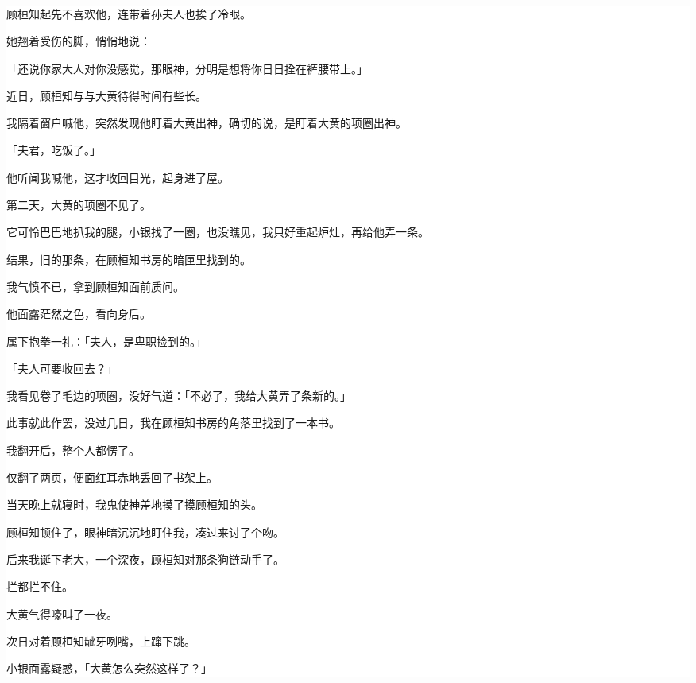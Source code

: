 顾桓知起先不喜欢他，连带着孙夫人也挨了冷眼。


她翘着受伤的脚，悄悄地说：


「还说你家大人对你没感觉，那眼神，分明是想将你日日拴在裤腰带上。」


近日，顾桓知与与大黄待得时间有些长。


我隔着窗户喊他，突然发现他盯着大黄出神，确切的说，是盯着大黄的项圈出神。


「夫君，吃饭了。」


他听闻我喊他，这才收回目光，起身进了屋。


第二天，大黄的项圈不见了。


它可怜巴巴地扒我的腿，小银找了一圈，也没瞧见，我只好重起炉灶，再给他弄一条。


结果，旧的那条，在顾桓知书房的暗匣里找到的。


我气愤不已，拿到顾桓知面前质问。


他面露茫然之色，看向身后。


属下抱拳一礼：「夫人，是卑职捡到的。」


「夫人可要收回去？」


我看见卷了毛边的项圈，没好气道：「不必了，我给大黄弄了条新的。」


此事就此作罢，没过几日，我在顾桓知书房的角落里找到了一本书。


我翻开后，整个人都愣了。


仅翻了两页，便面红耳赤地丢回了书架上。


当天晚上就寝时，我鬼使神差地摸了摸顾桓知的头。


顾桓知顿住了，眼神暗沉沉地盯住我，凑过来讨了个吻。


后来我诞下老大，一个深夜，顾桓知对那条狗链动手了。


拦都拦不住。


大黄气得嚎叫了一夜。


次日对着顾桓知龇牙咧嘴，上蹿下跳。


小银面露疑惑，「大黄怎么突然这样了？」
